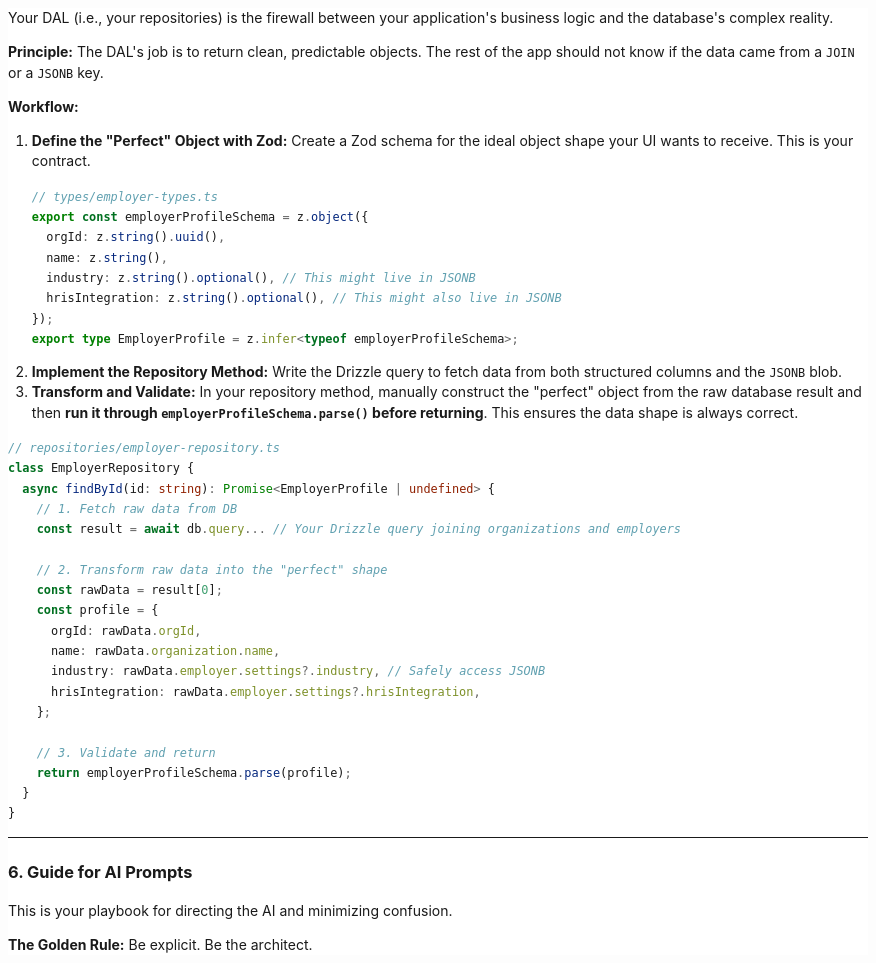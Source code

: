 Your DAL (i.e., your repositories) is the firewall between your application's business logic and the database's complex reality.

**Principle:** The DAL's job is to return clean, predictable objects. The rest of the app should not know if the data came from a `JOIN` or a `JSONB` key.

**Workflow:**
1.  **Define the "Perfect" Object with Zod:** Create a Zod schema for the ideal object shape your UI wants to receive. This is your contract.
    ```typescript
    // types/employer-types.ts
    export const employerProfileSchema = z.object({
      orgId: z.string().uuid(),
      name: z.string(),
      industry: z.string().optional(), // This might live in JSONB
      hrisIntegration: z.string().optional(), // This might also live in JSONB
    });
    export type EmployerProfile = z.infer<typeof employerProfileSchema>;
    ```
2.  **Implement the Repository Method:** Write the Drizzle query to fetch data from both structured columns and the `JSONB` blob.
3.  **Transform and Validate:** In your repository method, manually construct the "perfect" object from the raw database result and then **run it through `employerProfileSchema.parse()` before returning**. This ensures the data shape is always correct.

```typescript
// repositories/employer-repository.ts
class EmployerRepository {
  async findById(id: string): Promise<EmployerProfile | undefined> {
    // 1. Fetch raw data from DB
    const result = await db.query... // Your Drizzle query joining organizations and employers

    // 2. Transform raw data into the "perfect" shape
    const rawData = result[0];
    const profile = {
      orgId: rawData.orgId,
      name: rawData.organization.name,
      industry: rawData.employer.settings?.industry, // Safely access JSONB
      hrisIntegration: rawData.employer.settings?.hrisIntegration,
    };

    // 3. Validate and return
    return employerProfileSchema.parse(profile);
  }
}
```

---

### 6. Guide for AI Prompts

This is your playbook for directing the AI and minimizing confusion.

**The Golden Rule:** Be explicit. Be the architect.
